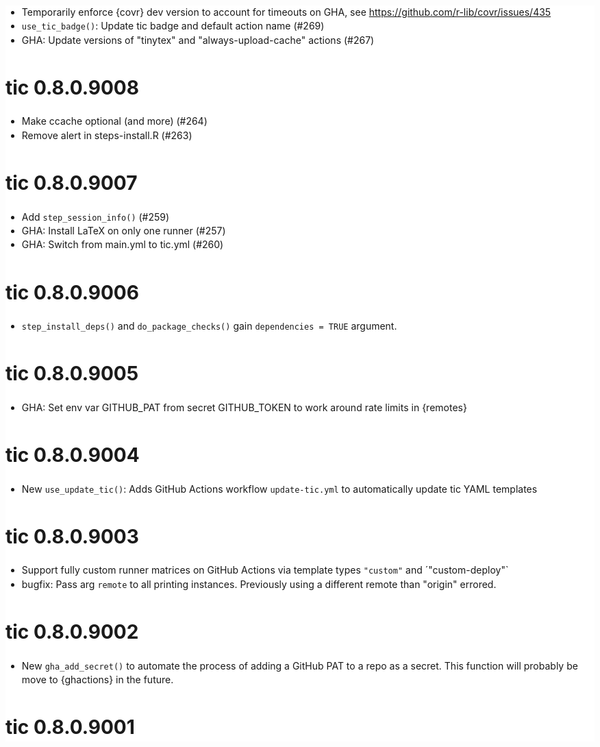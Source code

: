 - Temporarily enforce {covr} dev version to account for timeouts on GHA, see https://github.com/r-lib/covr/issues/435
- `use_tic_badge()`: Update tic badge and default action name (#269)
- GHA: Update versions of "tinytex" and "always-upload-cache" actions (#267)


# tic 0.8.0.9008

- Make ccache optional (and more) (#264)
- Remove alert in steps-install.R (#263)


# tic 0.8.0.9007

- Add `step_session_info()` (#259)
- GHA: Install LaTeX on only one runner (#257)
- GHA: Switch from main.yml to tic.yml (#260)


# tic 0.8.0.9006

- `step_install_deps()` and `do_package_checks()` gain `dependencies = TRUE` argument.


# tic 0.8.0.9005

- GHA: Set env var GITHUB_PAT from secret GITHUB_TOKEN to work around rate limits in {remotes}


# tic 0.8.0.9004

- New `use_update_tic()`: Adds GitHub Actions workflow `update-tic.yml` to automatically update tic YAML templates


# tic 0.8.0.9003

- Support fully custom runner matrices on GitHub Actions via template types `"custom"` and ´"custom-deploy"`
- bugfix: Pass arg `remote` to all printing instances. Previously using a different remote than "origin" errored.


# tic 0.8.0.9002

- New `gha_add_secret()` to automate the process of adding a GitHub PAT to a repo as a secret.
  This function will probably be move to {ghactions} in the future.


# tic 0.8.0.9001
